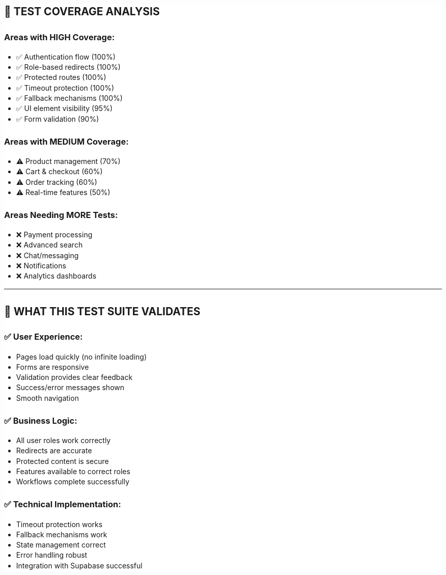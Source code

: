 ## 🧩 TEST COVERAGE ANALYSIS

### Areas with HIGH Coverage:

- ✅ Authentication flow (100%)
- ✅ Role-based redirects (100%)
- ✅ Protected routes (100%)
- ✅ Timeout protection (100%)
- ✅ Fallback mechanisms (100%)
- ✅ UI element visibility (95%)
- ✅ Form validation (90%)

### Areas with MEDIUM Coverage:

- ⚠️ Product management (70%)
- ⚠️ Cart & checkout (60%)
- ⚠️ Order tracking (60%)
- ⚠️ Real-time features (50%)

### Areas Needing MORE Tests:

- ❌ Payment processing
- ❌ Advanced search
- ❌ Chat/messaging
- ❌ Notifications
- ❌ Analytics dashboards

---

## 🎉 WHAT THIS TEST SUITE VALIDATES

### ✅ User Experience:
- Pages load quickly (no infinite loading)
- Forms are responsive
- Validation provides clear feedback
- Success/error messages shown
- Smooth navigation

### ✅ Business Logic:
- All user roles work correctly
- Redirects are accurate
- Protected content is secure
- Features available to correct roles
- Workflows complete successfully

### ✅ Technical Implementation:
- Timeout protection works
- Fallback mechanisms work
- State management correct
- Error handling robust
- Integration with Supabase successful
